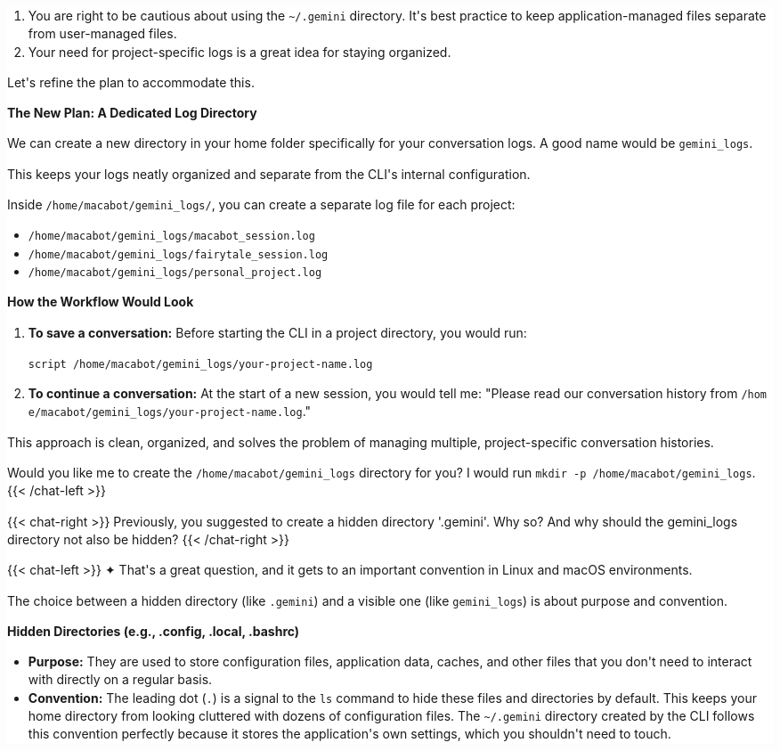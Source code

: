 1.  You are right to be cautious about using the `~/.gemini` directory. It's best
    practice to keep application-managed files separate from user-managed files.
2.  Your need for project-specific logs is a great idea for staying organized.

Let's refine the plan to accommodate this.

**The New Plan: A Dedicated Log Directory**

We can create a new directory in your home folder specifically for your conversation
logs. A good name would be `gemini_logs`.

This keeps your logs neatly organized and separate from the CLI's internal
configuration.

Inside `/home/macabot/gemini_logs/`, you can create a separate log file for each
project:

- `/home/macabot/gemini_logs/macabot_session.log`
- `/home/macabot/gemini_logs/fairytale_session.log`
- `/home/macabot/gemini_logs/personal_project.log`

**How the Workflow Would Look**

1.  **To save a conversation:** Before starting the CLI in a project directory, you
    would run:

    ```sh
    script /home/macabot/gemini_logs/your-project-name.log
    ```

2.  **To continue a conversation:** At the start of a new session, you would tell me:
    "Please read our conversation history from
    `/home/macabot/gemini_logs/your-project-name.log`."

This approach is clean, organized, and solves the problem of managing multiple,
project-specific conversation histories.

Would you like me to create the `/home/macabot/gemini_logs` directory for you? I would
run `mkdir -p /home/macabot/gemini_logs`.
{{< /chat-left >}}

{{< chat-right >}}
Previously, you suggested to create a hidden directory '.gemini'. Why so? And why should the gemini_logs directory not also be hidden?
{{< /chat-right >}}

{{< chat-left >}}
✦ That's a great question, and it gets to an important convention in Linux and macOS
environments.

The choice between a hidden directory (like `.gemini`) and a visible one (like
`gemini_logs`) is about purpose and convention.

**Hidden Directories (e.g., .config, .local, .bashrc)**

- **Purpose:** They are used to store configuration files, application data, caches, and
  other files that you don't need to interact with directly on a regular basis.
- **Convention:** The leading dot (`.`) is a signal to the `ls` command to hide these files
  and directories by default. This keeps your home directory from looking cluttered
  with dozens of configuration files. The `~/.gemini` directory created by the CLI
  follows this convention perfectly because it stores the application's own
  settings, which you shouldn't need to touch.
